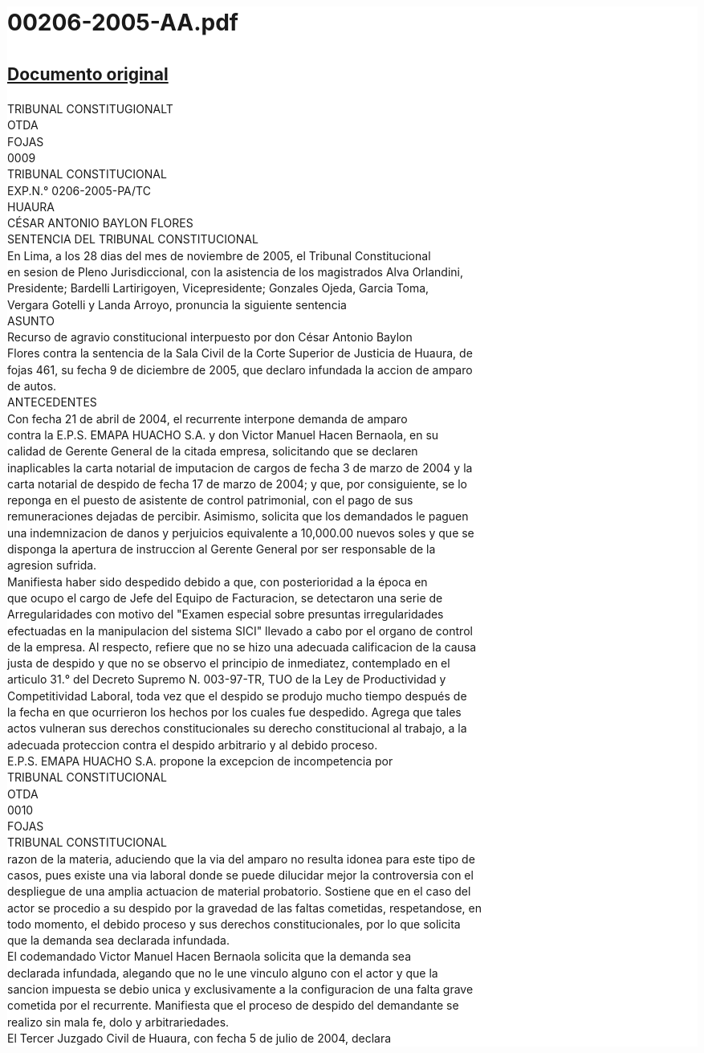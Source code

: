 
00206-2005-AA.pdf
=================
  
[Documento original](https://www.tc.gob.pe/jurisprudencia/2005/00206-2005-AA.pdf)  
---  
TRIBUNAL CONSTITUGIONALT  
OTDA  
FOJAS  
0009  
TRIBUNAL CONSTITUCIONAL  
EXP.N.° 0206-2005-PA/TC  
HUAURA  
CÉSAR ANTONIO BAYLON FLORES  
SENTENCIA DEL TRIBUNAL CONSTITUCIONAL  
En Lima, a los 28 dias del mes de noviembre de 2005, el Tribunal Constitucional  
en sesion de Pleno Jurisdiccional, con la asistencia de los magistrados Alva Orlandini,  
Presidente; Bardelli Lartirigoyen, Vicepresidente; Gonzales Ojeda, Garcia Toma,  
Vergara Gotelli y Landa Arroyo, pronuncia la siguiente sentencia  
ASUNTO  
Recurso de agravio constitucional interpuesto por don César Antonio Baylon  
Flores contra la sentencia de la Sala Civil de la Corte Superior de Justicia de Huaura, de  
fojas 461, su fecha 9 de diciembre de 2005, que declaro infundada la accion de amparo  
de autos.  
ANTECEDENTES  
Con fecha 21 de abril de 2004, el recurrente interpone demanda de amparo  
contra la E.P.S. EMAPA HUACHO S.A. y don Victor Manuel Hacen Bernaola, en su  
calidad de Gerente General de la citada empresa, solicitando que se declaren  
inaplicables la carta notarial de imputacion de cargos de fecha 3 de marzo de 2004 y la  
carta notarial de despido de fecha 17 de marzo de 2004; y que, por consiguiente, se lo  
reponga en el puesto de asistente de control patrimonial, con el pago de sus  
remuneraciones dejadas de percibir. Asimismo, solicita que los demandados le paguen  
una indemnizacion de danos y perjuicios equivalente a 10,000.00 nuevos soles y que se  
disponga la apertura de instruccion al Gerente General por ser responsable de la  
agresion sufrida.  
Manifiesta haber sido despedido debido a que, con posterioridad a la época en  
que ocupo el cargo de Jefe del Equipo de Facturacion, se detectaron una serie de  
Arregularidades con motivo del "Examen especial sobre presuntas irregularidades  
efectuadas en la manipulacion del sistema SICI" llevado a cabo por el organo de control  
de la empresa. Al respecto, refiere que no se hizo una adecuada calificacion de la causa  
justa de despido y que no se observo el principio de inmediatez, contemplado en el  
articulo 31.° del Decreto Supremo N. 003-97-TR, TUO de la Ley de Productividad y  
Competitividad Laboral, toda vez que el despido se produjo mucho tiempo después de  
la fecha en que ocurrieron los hechos por los cuales fue despedido. Agrega que tales  
actos vulneran sus derechos constitucionales su derecho constitucional al trabajo, a la  
adecuada proteccion contra el despido arbitrario y al debido proceso.  
E.P.S. EMAPA HUACHO S.A. propone la excepcion de incompetencia por  
TRIBUNAL CONSTITUCIONAL  
OTDA  
0010  
FOJAS  
TRIBUNAL CONSTITUCIONAL  
razon de la materia, aduciendo que la via del amparo no resulta idonea para este tipo de  
casos, pues existe una via laboral donde se puede dilucidar mejor la controversia con el  
despliegue de una amplia actuacion de material probatorio. Sostiene que en el caso del  
actor se procedio a su despido por la gravedad de las faltas cometidas, respetandose, en  
todo momento, el debido proceso y sus derechos constitucionales, por lo que solicita  
que la demanda sea declarada infundada.  
El codemandado Victor Manuel Hacen Bernaola solicita que la demanda sea  
declarada infundada, alegando que no le une vinculo alguno con el actor y que la  
sancion impuesta se debio unica y exclusivamente a la configuracion de una falta grave  
cometida por el recurrente. Manifiesta que el proceso de despido del demandante se  
realizo sin mala fe, dolo y arbitrariedades.  
El Tercer Juzgado Civil de Huaura, con fecha 5 de julio de 2004, declara  